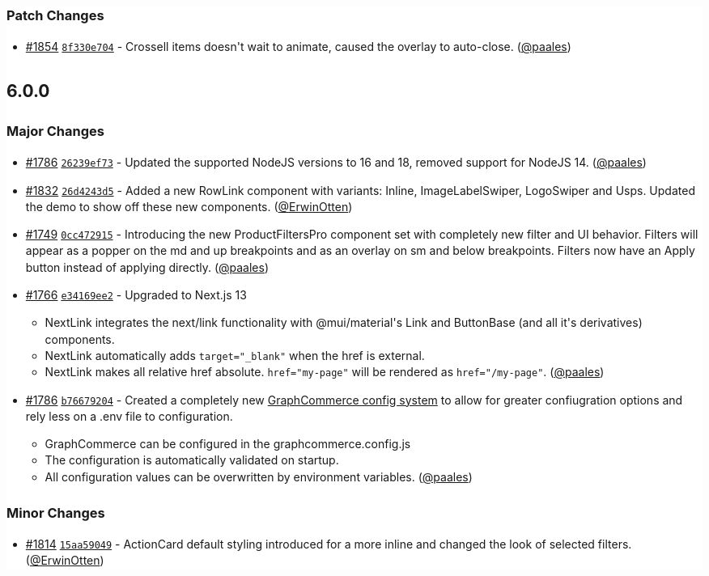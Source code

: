 ### Patch Changes

- [#1854](https://github.com/graphcommerce-org/graphcommerce/pull/1854) [`8f330e704`](https://github.com/graphcommerce-org/graphcommerce/commit/8f330e704eabc8466cb20bc7fc110aef6f52e3a5) - Crossell items doesn't wait to animate, caused the overlay to auto-close. ([@paales](https://github.com/paales))

## 6.0.0

### Major Changes

- [#1786](https://github.com/graphcommerce-org/graphcommerce/pull/1786) [`26239ef73`](https://github.com/graphcommerce-org/graphcommerce/commit/26239ef73e49731224b227f1eb850dde56d40584) - Updated the supported NodeJS versions to 16 and 18, removed support for NodeJS 14. ([@paales](https://github.com/paales))

- [#1832](https://github.com/graphcommerce-org/graphcommerce/pull/1832) [`26d4243d5`](https://github.com/graphcommerce-org/graphcommerce/commit/26d4243d5b63d604e5a36386d9b01914db5f2918) - Added a new RowLink component with variants: Inline, ImageLabelSwiper, LogoSwiper and Usps. Updated the demo to show off these new components. ([@ErwinOtten](https://github.com/ErwinOtten))

- [#1749](https://github.com/graphcommerce-org/graphcommerce/pull/1749) [`0cc472915`](https://github.com/graphcommerce-org/graphcommerce/commit/0cc4729154d316227a41712b5f0adf514768e91f) - Introducing the new ProductFiltersPro component set with completely new filter and UI behavior. Filters will appear as a popper on the md and up breakpoints and as an overlay on sm and below breakpoints. Filters now have an Apply button instead of applying directly. ([@paales](https://github.com/paales))

- [#1766](https://github.com/graphcommerce-org/graphcommerce/pull/1766) [`e34169ee2`](https://github.com/graphcommerce-org/graphcommerce/commit/e34169ee2e0fdc052ff589ceca0bc67557584c1f) - Upgraded to Next.js 13

  - NextLink integrates the next/link functionality with @mui/material's Link and ButtonBase (and all it's derivatives) components.
  - NextLink automatically adds `target="_blank"` when the href is external.
  - NextLink makes all relative href absolute. `href="my-page"` will be rendered as `href="/my-page"`. ([@paales](https://github.com/paales))

- [#1786](https://github.com/graphcommerce-org/graphcommerce/pull/1786) [`b76679204`](https://github.com/graphcommerce-org/graphcommerce/commit/b766792049e1e6ebe45671c0b36e78746ef159e2) - Created a completely new [GraphCommerce config system](https://www.graphcommerce.org/docs/framework/config) to allow for greater confiugration options and rely less on a .env file to configuration.

  - GraphCommerce can be configured in the graphcommerce.config.js
  - The configuration is automatically validated on startup.
  - All configuration values can be overwritten by environment variables. ([@paales](https://github.com/paales))

### Minor Changes

- [#1814](https://github.com/graphcommerce-org/graphcommerce/pull/1814) [`15aa59049`](https://github.com/graphcommerce-org/graphcommerce/commit/15aa590493bf7639231f3bb3dd623c234ebad7cf) - ActionCard default styling introduced for a more inline and changed the look of selected filters. ([@ErwinOtten](https://github.com/ErwinOtten))
